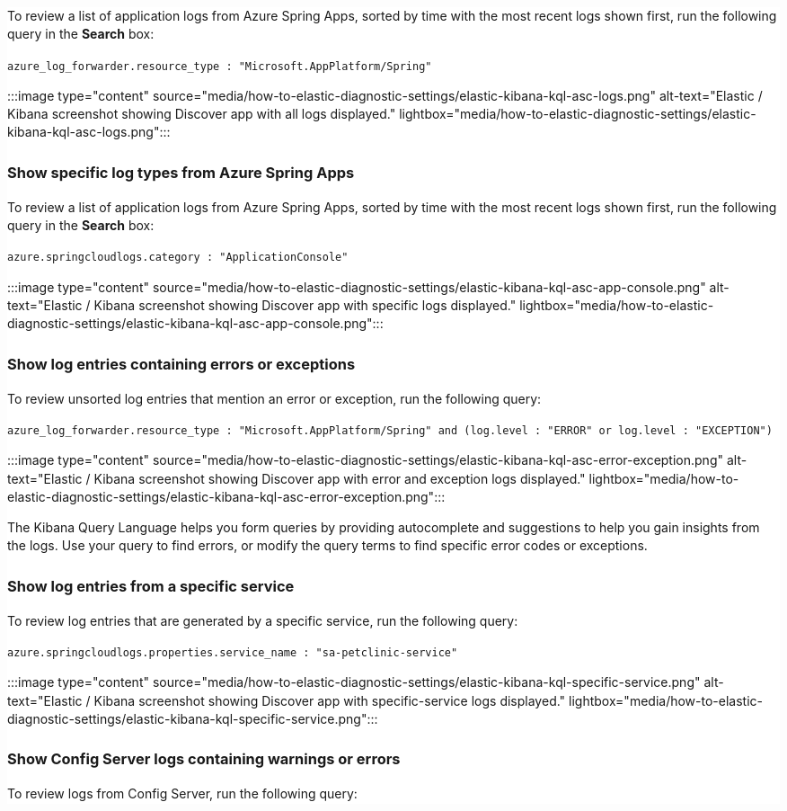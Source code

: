 To review a list of application logs from Azure Spring Apps, sorted by time with the most recent logs shown first, run the following query in the **Search** box:

```query
azure_log_forwarder.resource_type : "Microsoft.AppPlatform/Spring"
```

:::image type="content" source="media/how-to-elastic-diagnostic-settings/elastic-kibana-kql-asc-logs.png" alt-text="Elastic / Kibana screenshot showing Discover app with all logs displayed." lightbox="media/how-to-elastic-diagnostic-settings/elastic-kibana-kql-asc-logs.png":::

### Show specific log types from Azure Spring Apps

To review a list of application logs from Azure Spring Apps, sorted by time with the most recent logs shown first, run the following query in the **Search** box:

```query
azure.springcloudlogs.category : "ApplicationConsole"
```

:::image type="content" source="media/how-to-elastic-diagnostic-settings/elastic-kibana-kql-asc-app-console.png" alt-text="Elastic / Kibana screenshot showing Discover app with specific logs displayed." lightbox="media/how-to-elastic-diagnostic-settings/elastic-kibana-kql-asc-app-console.png":::

### Show log entries containing errors or exceptions

To review unsorted log entries that mention an error or exception, run the following query:

```query
azure_log_forwarder.resource_type : "Microsoft.AppPlatform/Spring" and (log.level : "ERROR" or log.level : "EXCEPTION")
```

:::image type="content" source="media/how-to-elastic-diagnostic-settings/elastic-kibana-kql-asc-error-exception.png" alt-text="Elastic / Kibana screenshot showing Discover app with error and exception logs displayed." lightbox="media/how-to-elastic-diagnostic-settings/elastic-kibana-kql-asc-error-exception.png":::

The Kibana Query Language helps you form queries by providing autocomplete and suggestions to help you gain insights from the logs. Use your query to find errors, or modify the query terms to find specific error codes or exceptions.

### Show log entries from a specific service

To review log entries that are generated by a specific service, run the following query:

```query
azure.springcloudlogs.properties.service_name : "sa-petclinic-service"
```

:::image type="content" source="media/how-to-elastic-diagnostic-settings/elastic-kibana-kql-specific-service.png" alt-text="Elastic / Kibana screenshot showing Discover app with specific-service logs displayed." lightbox="media/how-to-elastic-diagnostic-settings/elastic-kibana-kql-specific-service.png":::

### Show Config Server logs containing warnings or errors

To review logs from Config Server, run the following query:
